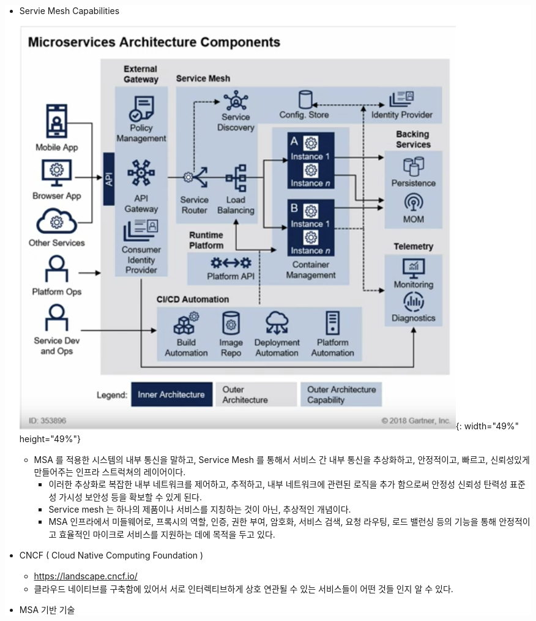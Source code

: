 - Servie Mesh Capabilities

  ![msac](/assets/img/posts/msac.png){: width="49%" height="49%"}

  - MSA 를 적용한 시스템의 내부 통신을 말하고, Service Mesh 를 통해서 서비스 간 내부 통신을 추상화하고, 안정적이고, 빠르고, 신뢰성있게 만들어주는 인프라 스트럭쳐의 레이어이다.
	- 이러한 추상화로 복잡한 내부 네트워크를 제어하고, 추적하고, 내부 네트워크에 관련된 로직을 추가 함으로써 안정성 신뢰성 탄력성 표준성 가시성 보안성 등을 확보할 수 있게 된다.
	- Service mesh 는 하나의 제품이나 서비스를 지칭하는 것이 아닌, 추상적인 개념이다.
	- MSA 인프라에서 미들웨어로, 프록시의 역할, 인증, 권한 부여, 암호화, 서비스 검색, 요청 라우팅, 로드 밸런싱 등의 기능을 통해 안정적이고 효율적인 마이크로 서비스를 지원하는 데에 목적을 두고 있다.

- CNCF ( Cloud Native Computing Foundation )
	- https://landscape.cncf.io/  
	- 클라우드 네이티브를 구축함에 있어서 서로 인터렉티브하게 상호 연관될 수 있는 서비스들이 어떤 것들 인지 알 수 있다.

- MSA 기반 기술
